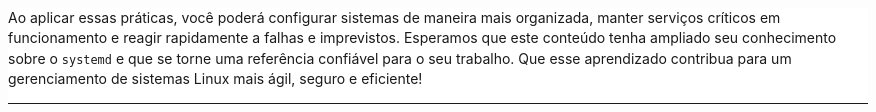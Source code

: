 Ao aplicar essas práticas, você poderá configurar sistemas de maneira mais organizada, manter serviços críticos em funcionamento e reagir rapidamente a falhas e imprevistos. Esperamos que este conteúdo tenha ampliado seu conhecimento sobre o `systemd` e que se torne uma referência confiável para o seu trabalho. Que esse aprendizado contribua para um gerenciamento de sistemas Linux mais ágil, seguro e eficiente! 

---
